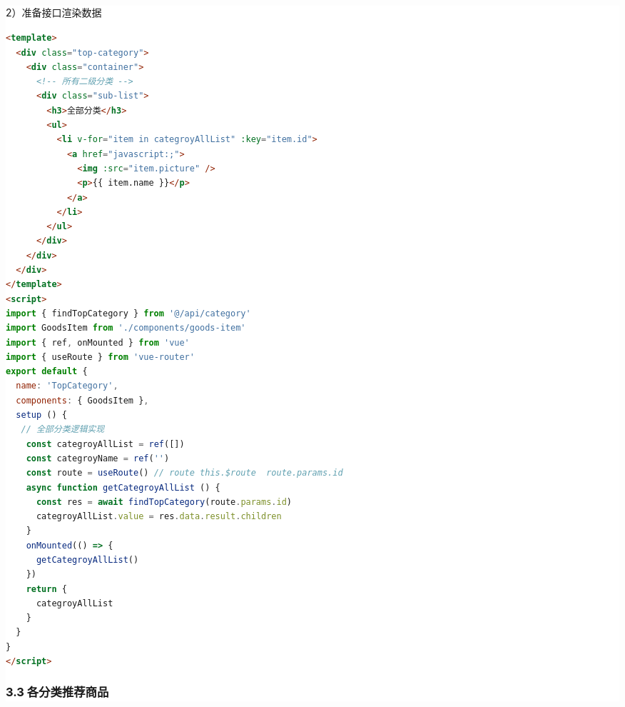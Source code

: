 2）准备接口渲染数据

```html
<template>
  <div class="top-category">
    <div class="container">
      <!-- 所有二级分类 -->
      <div class="sub-list">
        <h3>全部分类</h3>
        <ul>
          <li v-for="item in categroyAllList" :key="item.id">
            <a href="javascript:;">
              <img :src="item.picture" />
              <p>{{ item.name }}</p>
            </a>
          </li>
        </ul>
      </div>
    </div>
  </div>
</template>
<script>
import { findTopCategory } from '@/api/category'
import GoodsItem from './components/goods-item'
import { ref, onMounted } from 'vue'
import { useRoute } from 'vue-router'
export default {
  name: 'TopCategory',
  components: { GoodsItem },
  setup () {
   // 全部分类逻辑实现
    const categroyAllList = ref([])
    const categroyName = ref('')
    const route = useRoute() // route this.$route  route.params.id
    async function getCategroyAllList () {
      const res = await findTopCategory(route.params.id)
      categroyAllList.value = res.data.result.children
    }
    onMounted(() => {
      getCategroyAllList()
    })
    return {
      categroyAllList
    }
  }
}
</script>
```

### 3.3 各分类推荐商品
